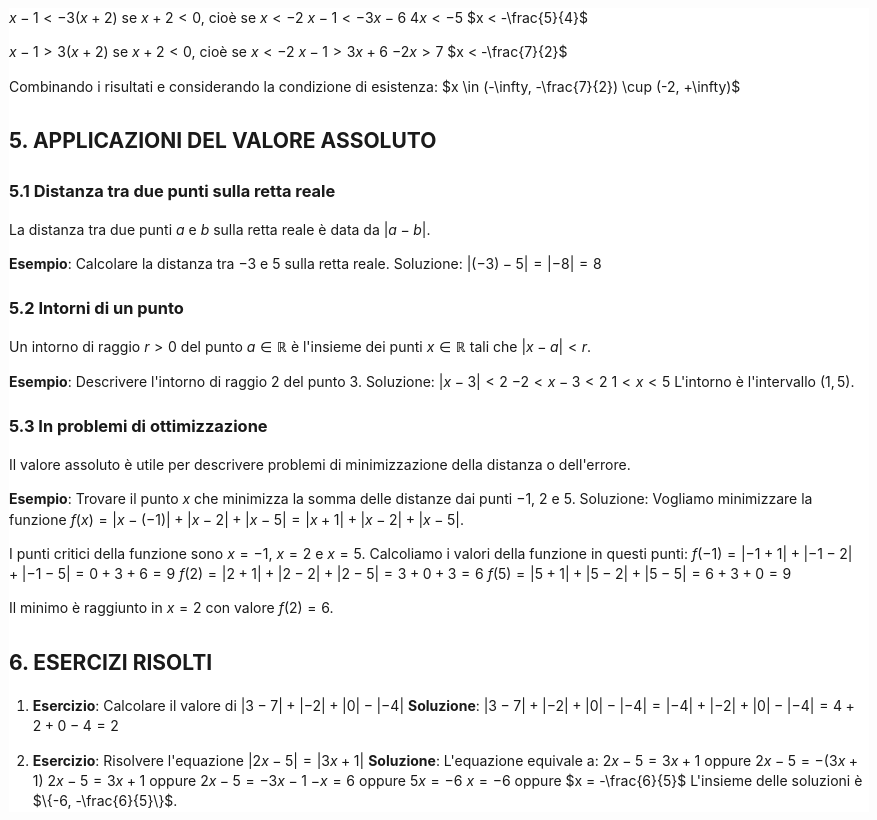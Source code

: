$x-1 < -3(x+2)$ se $x+2 < 0$, cioè se $x < -2$
$x-1 < -3x-6$
$4x < -5$
$x < -\frac{5}{4}$

$x-1 > 3(x+2)$ se $x+2 < 0$, cioè se $x < -2$
$x-1 > 3x+6$
$-2x > 7$
$x < -\frac{7}{2}$

Combinando i risultati e considerando la condizione di esistenza:
$x \in (-\infty, -\frac{7}{2}) \cup (-2, +\infty)$

## 5. APPLICAZIONI DEL VALORE ASSOLUTO

### 5.1 Distanza tra due punti sulla retta reale
La distanza tra due punti $a$ e $b$ sulla retta reale è data da $|a - b|$.

**Esempio**: Calcolare la distanza tra $-3$ e $5$ sulla retta reale.
Soluzione: $|(-3) - 5| = |-8| = 8$

### 5.2 Intorni di un punto
Un intorno di raggio $r > 0$ del punto $a \in \mathbb{R}$ è l'insieme dei punti $x \in \mathbb{R}$ tali che $|x - a| < r$.

**Esempio**: Descrivere l'intorno di raggio $2$ del punto $3$.
Soluzione: $|x - 3| < 2$
$-2 < x - 3 < 2$
$1 < x < 5$
L'intorno è l'intervallo $(1, 5)$.

### 5.3 In problemi di ottimizzazione
Il valore assoluto è utile per descrivere problemi di minimizzazione della distanza o dell'errore.

**Esempio**: Trovare il punto $x$ che minimizza la somma delle distanze dai punti $-1$, $2$ e $5$.
Soluzione: Vogliamo minimizzare la funzione $f(x) = |x - (-1)| + |x - 2| + |x - 5| = |x + 1| + |x - 2| + |x - 5|$.

I punti critici della funzione sono $x = -1$, $x = 2$ e $x = 5$. Calcoliamo i valori della funzione in questi punti:
$f(-1) = |-1 + 1| + |-1 - 2| + |-1 - 5| = 0 + 3 + 6 = 9$
$f(2) = |2 + 1| + |2 - 2| + |2 - 5| = 3 + 0 + 3 = 6$
$f(5) = |5 + 1| + |5 - 2| + |5 - 5| = 6 + 3 + 0 = 9$

Il minimo è raggiunto in $x = 2$ con valore $f(2) = 6$.

## 6. ESERCIZI RISOLTI

1. **Esercizio**: Calcolare il valore di $|3-7|+|-2|+|0|-|-4|$
   **Soluzione**:
   $|3-7|+|-2|+|0|-|-4| = |{-4}|+|{-2}|+|0|-|{-4}| = 4+2+0-4 = 2$

2. **Esercizio**: Risolvere l'equazione $|2x-5|=|3x+1|$
   **Soluzione**:
   L'equazione equivale a:
   $2x-5 = 3x+1$ oppure $2x-5 = -(3x+1)$
   $2x-5 = 3x+1$ oppure $2x-5 = -3x-1$
   $-x = 6$ oppure $5x = -6$
   $x = -6$ oppure $x = -\frac{6}{5}$
   L'insieme delle soluzioni è $\{-6, -\frac{6}{5}\}$.
